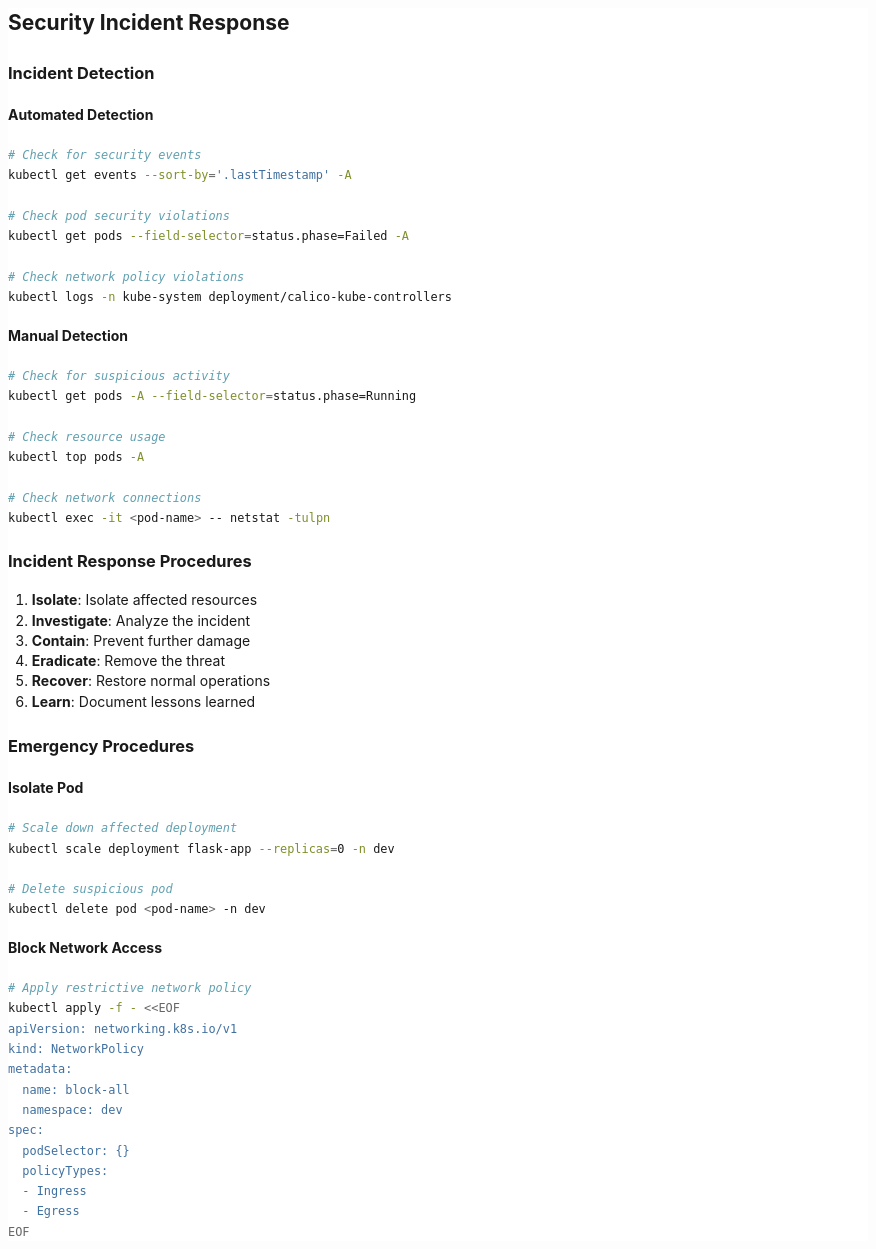 ## Security Incident Response

### Incident Detection

#### Automated Detection
```bash
# Check for security events
kubectl get events --sort-by='.lastTimestamp' -A

# Check pod security violations
kubectl get pods --field-selector=status.phase=Failed -A

# Check network policy violations
kubectl logs -n kube-system deployment/calico-kube-controllers
```

#### Manual Detection
```bash
# Check for suspicious activity
kubectl get pods -A --field-selector=status.phase=Running

# Check resource usage
kubectl top pods -A

# Check network connections
kubectl exec -it <pod-name> -- netstat -tulpn
```

### Incident Response Procedures

1. **Isolate**: Isolate affected resources
2. **Investigate**: Analyze the incident
3. **Contain**: Prevent further damage
4. **Eradicate**: Remove the threat
5. **Recover**: Restore normal operations
6. **Learn**: Document lessons learned

### Emergency Procedures

#### Isolate Pod
```bash
# Scale down affected deployment
kubectl scale deployment flask-app --replicas=0 -n dev

# Delete suspicious pod
kubectl delete pod <pod-name> -n dev
```

#### Block Network Access
```bash
# Apply restrictive network policy
kubectl apply -f - <<EOF
apiVersion: networking.k8s.io/v1
kind: NetworkPolicy
metadata:
  name: block-all
  namespace: dev
spec:
  podSelector: {}
  policyTypes:
  - Ingress
  - Egress
EOF
```